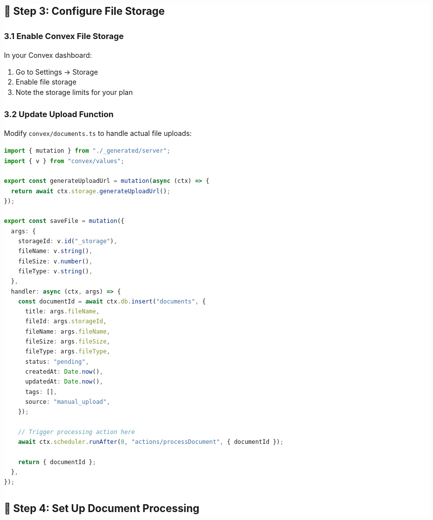 ## 🔧 Step 3: Configure File Storage

### 3.1 Enable Convex File Storage
In your Convex dashboard:
1. Go to Settings → Storage
2. Enable file storage
3. Note the storage limits for your plan

### 3.2 Update Upload Function
Modify `convex/documents.ts` to handle actual file uploads:

```typescript
import { mutation } from "./_generated/server";
import { v } from "convex/values";

export const generateUploadUrl = mutation(async (ctx) => {
  return await ctx.storage.generateUploadUrl();
});

export const saveFile = mutation({
  args: { 
    storageId: v.id("_storage"),
    fileName: v.string(),
    fileSize: v.number(),
    fileType: v.string(),
  },
  handler: async (ctx, args) => {
    const documentId = await ctx.db.insert("documents", {
      title: args.fileName,
      fileId: args.storageId,
      fileName: args.fileName,
      fileSize: args.fileSize,
      fileType: args.fileType,
      status: "pending",
      createdAt: Date.now(),
      updatedAt: Date.now(),
      tags: [],
      source: "manual_upload",
    });
    
    // Trigger processing action here
    await ctx.scheduler.runAfter(0, "actions/processDocument", { documentId });
    
    return { documentId };
  },
});
```

## 🤖 Step 4: Set Up Document Processing
